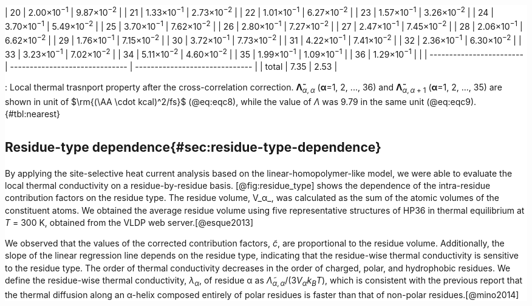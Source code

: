 | 20                       | 2.00$\times 10^{-1}$               | 9.87$\times 10^{-2}$                 |
| 21                       | 1.33$\times 10^{-1}$               | 2.73$\times 10^{-2}$                 |
| 22                       | 1.01$\times 10^{-1}$               | 6.27$\times 10^{-2}$                 |
| 23                       | 1.57$\times 10^{-1}$               | 3.26$\times 10^{-2}$                 |
| 24                       | 3.70$\times 10^{-1}$               | 5.49$\times 10^{-2}$                 |
| 25                       | 3.70$\times 10^{-1}$               | 7.62$\times 10^{-2}$                 |
| 26                       | 2.80$\times 10^{-1}$               | 7.27$\times 10^{-2}$                 |
| 27                       | 2.47$\times 10^{-1}$               | 7.45$\times 10^{-2}$                 |
| 28                       | 2.06$\times 10^{-1}$               | 6.62$\times 10^{-2}$                 |
| 29                       | 1.76$\times 10^{-1}$               | 7.15$\times 10^{-2}$                 |
| 30                       | 3.72$\times 10^{-1}$               | 7.73$\times 10^{-2}$                 |
| 31                       | 4.22$\times 10^{-1}$               | 7.41$\times 10^{-2}$                 |
| 32                       | 2.36$\times 10^{-1}$               | 6.30$\times 10^{-2}$                 |
| 33                       | 3.23$\times 10^{-1}$               | 7.02$\times 10^{-2}$                 |
| 34                       | 5.11$\times 10^{-2}$               | 4.60$\times 10^{-2}$                 |
| 35                       | 1.99$\times 10^{-1}$               | 1.09$\times 10^{-1}$                 |
| 36                       | 1.29$\times 10^{-1}$               |                                     |
| ------------------------ | ------------------------------     | ------------------------------      |
| total                    | 7.35                               | 2.53                                |

: Local thermal trasnport property after the cross-correlation correction. $\bm\tilde\Lambda_{\alpha, \alpha}$ ($\bm\alpha$=1, 2, ..., 36) and $\bm\tilde\Lambda_{\alpha, \alpha+1}$  ($\bm\alpha$=1, 2, ..., 35) are shown in unit of $\rm{(\AA \cdot kcal)^2/fs}$ (@eq:eqc8), while the value of $\Lambda$ was 9.79 in the same unit (@eq:eqc9). {#tbl:nearest}


## Residue-type dependence{#sec:residue-type-dependence}

By applying the site-selective heat current analysis based on the linear-homopolymer-like model, we were able to evaluate the local thermal conductivity on a residue-by-residue basis. 
[@fig:residue_type] shows the dependence of the intra-residue contribution factors on the residue type.
The residue volume, V_α_, was calculated as the sum of the atomic volumes of the constituent atoms.
We obtained the average residue volume using five representative structures of HP36 in thermal equilibrium at _T_ = 300 K, obtained from the VLDP web server.[@esque2013]

We observed that the values of the corrected contribution factors, $\tilde c$, are proportional to the residue volume.
Additionally, the slope of the linear regression line depends on the residue type, indicating that the residue-wise thermal conductivity is sensitive to the residue type.
The order of thermal conductivity decreases in the order of charged, polar, and hydrophobic residues.
We define the residue-wise thermal conductivity, $\lambda_{\alpha}$, of residue α as $\tilde\Lambda_{\alpha,\alpha}/(3V_{\alpha}k_B T)$, which is consistent with the previous report that the thermal diffusion along an α-helix composed entirely of polar residues is faster than that of non-polar residues.[@mino2014]
